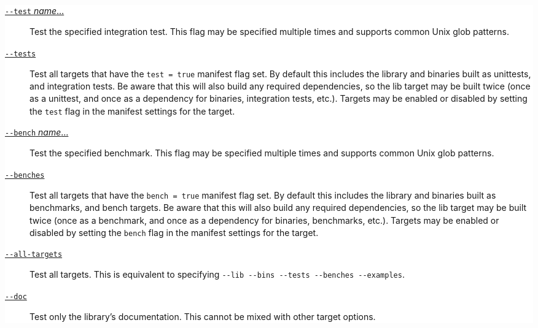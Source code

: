 
<dt class="option-term" id="option-cargo-test---test"><a class="option-anchor" href="#option-cargo-test---test"><code>--test</code> <em>name</em>…</a></dt>
<dd class="option-desc"><p>Test the specified integration test. This flag may be specified
multiple times and supports common Unix glob patterns.</p>
</dd>


<dt class="option-term" id="option-cargo-test---tests"><a class="option-anchor" href="#option-cargo-test---tests"><code>--tests</code></a></dt>
<dd class="option-desc"><p>Test all targets that have the <code>test = true</code> manifest
flag set. By default this includes the library and binaries built as
unittests, and integration tests. Be aware that this will also build any
required dependencies, so the lib target may be built twice (once as a
unittest, and once as a dependency for binaries, integration tests, etc.).
Targets may be enabled or disabled by setting the <code>test</code> flag in the
manifest settings for the target.</p>
</dd>


<dt class="option-term" id="option-cargo-test---bench"><a class="option-anchor" href="#option-cargo-test---bench"><code>--bench</code> <em>name</em>…</a></dt>
<dd class="option-desc"><p>Test the specified benchmark. This flag may be specified multiple
times and supports common Unix glob patterns.</p>
</dd>


<dt class="option-term" id="option-cargo-test---benches"><a class="option-anchor" href="#option-cargo-test---benches"><code>--benches</code></a></dt>
<dd class="option-desc"><p>Test all targets that have the <code>bench = true</code>
manifest flag set. By default this includes the library and binaries built
as benchmarks, and bench targets. Be aware that this will also build any
required dependencies, so the lib target may be built twice (once as a
benchmark, and once as a dependency for binaries, benchmarks, etc.).
Targets may be enabled or disabled by setting the <code>bench</code> flag in the
manifest settings for the target.</p>
</dd>


<dt class="option-term" id="option-cargo-test---all-targets"><a class="option-anchor" href="#option-cargo-test---all-targets"><code>--all-targets</code></a></dt>
<dd class="option-desc"><p>Test all targets. This is equivalent to specifying <code>--lib --bins --tests --benches --examples</code>.</p>
</dd>


</dl>

<dl>

<dt class="option-term" id="option-cargo-test---doc"><a class="option-anchor" href="#option-cargo-test---doc"><code>--doc</code></a></dt>
<dd class="option-desc"><p>Test only the library’s documentation. This cannot be mixed with other
target options.</p>
</dd>


</dl>
